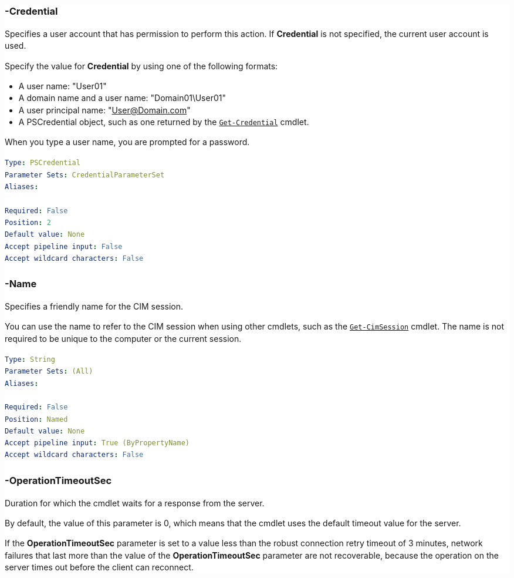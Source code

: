 ### -Credential

Specifies a user account that has permission to perform this action.
If **Credential** is not specified, the current user account is used.

Specify the value for **Credential** by using one of the following formats:

- A user name: "User01"
- A domain name and a user name: "Domain01\User01"
- A user principal name: "User@Domain.com"
- A PSCredential object, such as one returned by the [`Get-Credential`](../Microsoft.PowerShell.Security/Get-Credential.md) cmdlet.

When you type a user name, you are prompted for a password.

```yaml
Type: PSCredential
Parameter Sets: CredentialParameterSet
Aliases:

Required: False
Position: 2
Default value: None
Accept pipeline input: False
Accept wildcard characters: False
```

### -Name

Specifies a friendly name for the CIM session.

You can use the name to refer to the CIM session when using other cmdlets, such as the [`Get-CimSession`](Get-CimSession.md) cmdlet.
The name is not required to be unique to the computer or the current session.

```yaml
Type: String
Parameter Sets: (All)
Aliases:

Required: False
Position: Named
Default value: None
Accept pipeline input: True (ByPropertyName)
Accept wildcard characters: False
```

### -OperationTimeoutSec

Duration for which the cmdlet waits for a response from the server.

By default, the value of this parameter is 0, which means that the cmdlet uses the default timeout value for the server.

If the **OperationTimeoutSec** parameter is set to a value less than the robust connection retry timeout of 3 minutes, network failures that last more than the value of the **OperationTimeoutSec** parameter are not recoverable, because the operation on the server times out before the client can reconnect.
